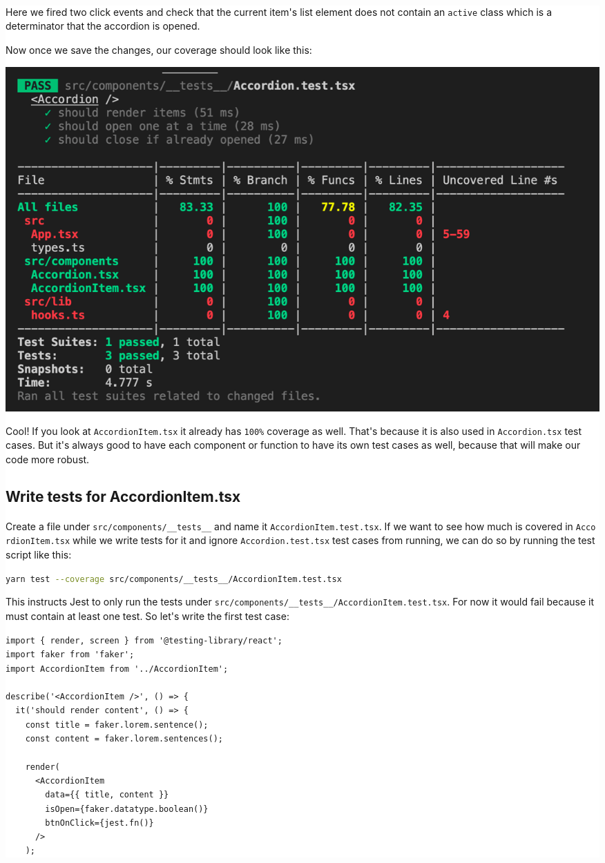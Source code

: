 Here we fired two click events and check that the current item's list element does not contain an `active` class which is a determinator that the accordion is opened.

Now once we save the changes, our coverage should look like this:

![Screenshot of complete Accordion test coverage](/images/posts/how-to-create-your-own-accordion-in-react-and-typescript-with-tests/accordion-test-coverage-complete.png)

Cool! If you look at `AccordionItem.tsx` it already has `100%` coverage as well. That's because it is also used in `Accordion.tsx` test cases. But it's always good to have each component or function to have its own test cases as well, because that will make our code more robust.

## Write tests for AccordionItem.tsx

Create a file under `src/components/__tests__` and name it `AccordionItem.test.tsx`. If we want to see how much is covered in `AccordionItem.tsx` while we write tests for it and ignore `Accordion.test.tsx` test cases from running, we can do so by running the test script like this:

```bash
yarn test --coverage src/components/__tests__/AccordionItem.test.tsx
```

This instructs Jest to only run the tests under `src/components/__tests__/AccordionItem.test.tsx`. For now it would fail because it must contain at least one test. So let's write the first test case:

```tsx
import { render, screen } from '@testing-library/react';
import faker from 'faker';
import AccordionItem from '../AccordionItem';

describe('<AccordionItem />', () => {
  it('should render content', () => {
    const title = faker.lorem.sentence();
    const content = faker.lorem.sentences();

    render(
      <AccordionItem
        data={{ title, content }}
        isOpen={faker.datatype.boolean()}
        btnOnClick={jest.fn()}
      />
    );
```